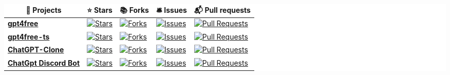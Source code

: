 <table>
  <thead align="center">
    <tr border: none;>
      <td><b>🎁 Projects</b></td>
      <td><b>⭐ Stars</b></td>
      <td><b>📚 Forks</b></td>
      <td><b>🛎 Issues</b></td>
      <td><b>📬 Pull requests</b></td>
    </tr>
  </thead>
  <tbody>
    <tr>
      <td><a href="https://github.com/xtekky/gpt4free"><b>gpt4free</b></a></td>
      <td><a href="https://github.com/xtekky/gpt4free/stargazers"><img alt="Stars" src="https://img.shields.io/github/stars/xtekky/gpt4free?style=flat-square&labelColor=343b41"/></a></td>
      <td><a href="https://github.com/xtekky/gpt4free/network/members"><img alt="Forks" src="https://img.shields.io/github/forks/xtekky/gpt4free?style=flat-square&labelColor=343b41"/></a></td>
      <td><a href="https://github.com/xtekky/gpt4free/issues"><img alt="Issues" src="https://img.shields.io/github/issues/xtekky/gpt4free?style=flat-square&labelColor=343b41"/></a></td>
      <td><a href="https://github.com/xtekky/gpt4free/pulls"><img alt="Pull Requests" src="https://img.shields.io/github/issues-pr/xtekky/gpt4free?style=flat-square&labelColor=343b41"/></a></td>
    </tr>
    <tr>
      <td><a href="https://github.com/xiangsx/gpt4free-ts"><b>gpt4free-ts</b></a></td>
      <td><a href="https://github.com/xiangsx/gpt4free-ts/stargazers"><img alt="Stars" src="https://img.shields.io/github/stars/xiangsx/gpt4free-ts?style=flat-square&labelColor=343b41"/></a></td>
      <td><a href="https://github.com/xiangsx/gpt4free-ts/network/members"><img alt="Forks" src="https://img.shields.io/github/forks/xiangsx/gpt4free-ts?style=flat-square&labelColor=343b41"/></a></td>
      <td><a href="https://github.com/xiangsx/gpt4free-ts/issues"><img alt="Issues" src="https://img.shields.io/github/issues/xiangsx/gpt4free-ts?style=flat-square&labelColor=343b41"/></a></td>
      <td><a href="https://github.com/xiangsx/gpt4free-ts/pulls"><img alt="Pull Requests" src="https://img.shields.io/github/issues-pr/xiangsx/gpt4free-ts?style=flat-square&labelColor=343b41"/></a></td>
    </tr>
    <tr>
      <td><a href="https://github.com/xtekky/chatgpt-clone"><b>ChatGPT-Clone</b></a></td>
      <td><a href="https://github.com/xtekky/chatgpt-clone/stargazers"><img alt="Stars" src="https://img.shields.io/github/stars/xtekky/chatgpt-clone?style=flat-square&labelColor=343b41"/></a></td>
      <td><a href="https://github.com/xtekky/chatgpt-clone/network/members"><img alt="Forks" src="https://img.shields.io/github/forks/xtekky/chatgpt-clone?style=flat-square&labelColor=343b41"/></a></td>
      <td><a href="https://github.com/xtekky/chatgpt-clone/issues"><img alt="Issues" src="https://img.shields.io/github/issues/xtekky/chatgpt-clone?style=flat-square&labelColor=343b41"/></a></td>
      <td><a href="https://github.com/xtekky/chatgpt-clone/pulls"><img alt="Pull Requests" src="https://img.shields.io/github/issues-pr/xtekky/chatgpt-clone?style=flat-square&labelColor=343b41"/></a></td>
    </tr>
    <tr>
      <td><a href="https://github.com/mishalhossin/Discord-Chatbot-Gpt4Free"><b>ChatGpt Discord Bot</b></a></td>
      <td><a href="https://github.com/mishalhossin/Discord-Chatbot-Gpt4Free/stargazers"><img alt="Stars" src="https://img.shields.io/github/stars/mishalhossin/Discord-Chatbot-Gpt4Free?style=flat-square&labelColor=343b41"/></a></td>
      <td><a href="https://github.com/mishalhossin/Discord-Chatbot-Gpt4Free/network/members"><img alt="Forks" src="https://img.shields.io/github/forks/mishalhossin/Discord-Chatbot-Gpt4Free?style=flat-square&labelColor=343b41"/></a></td>
      <td><a href="https://github.com/mishalhossin/Discord-Chatbot-Gpt4Free/issues"><img alt="Issues" src="https://img.shields.io/github/issues/mishalhossin/Discord-Chatbot-Gpt4Free?style=flat-square&labelColor=343b41"/></a></td>
      <td><a href="https://github.com/mishalhossin/Coding-Chatbot-Gpt4Free/pulls"><img alt="Pull Requests" src="https://img.shields.io/github/issues-pr/mishalhossin/Discord-Chatbot-Gpt4Free?style=flat-square&labelColor=343b41"/></a></td>
    </tr>
  </tbody>
</table>
